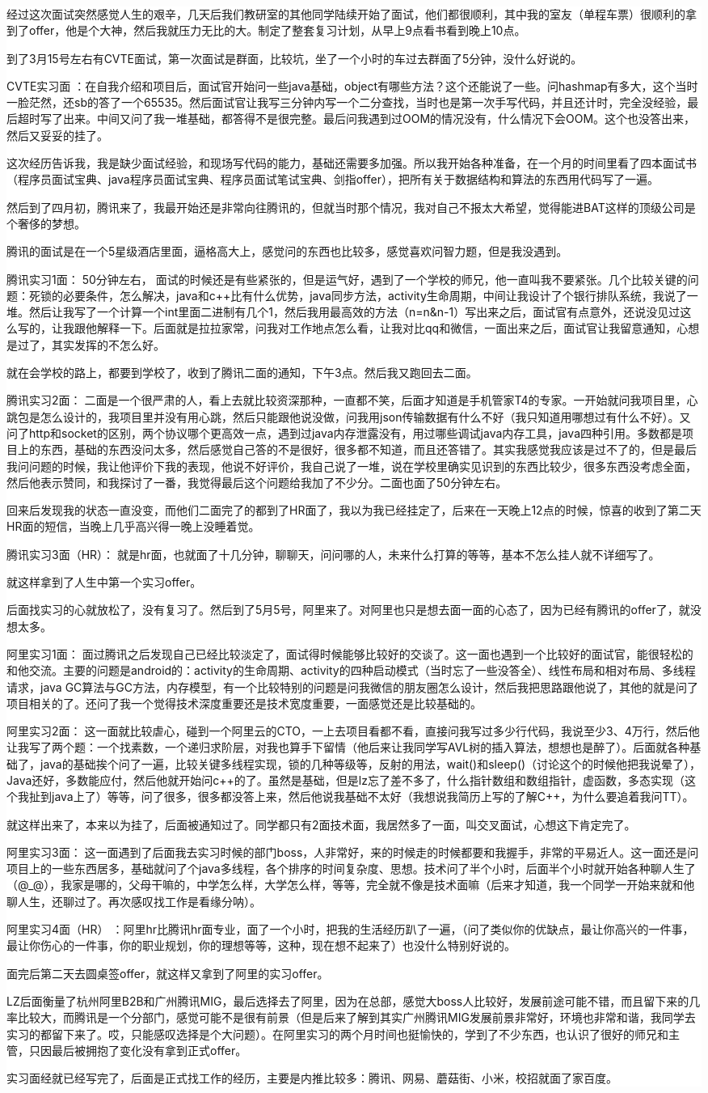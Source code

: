 经过这次面试突然感觉人生的艰辛，几天后我们教研室的其他同学陆续开始了面试，他们都很顺利，其中我的室友（单程车票）很顺利的拿到了offer，他是个大神，然后我就压力无比的大。制定了整套复习计划，从早上9点看书看到晚上10点。

到了3月15号左右有CVTE面试，第一次面试是群面，比较坑，坐了一个小时的车过去群面了5分钟，没什么好说的。

CVTE实习面 ：在自我介绍和项目后，面试官开始问一些java基础，object有哪些方法？这个还能说了一些。问hashmap有多大，这个当时一脸茫然，还sb的答了一个65535。然后面试官让我写三分钟内写一个二分查找，当时也是第一次手写代码，并且还计时，完全没经验，最后超时写了出来。中间又问了我一堆基础，都答得不是很完整。最后问我遇到过OOM的情况没有，什么情况下会OOM。这个也没答出来，然后又妥妥的挂了。

这次经历告诉我，我是缺少面试经验，和现场写代码的能力，基础还需要多加强。所以我开始各种准备，在一个月的时间里看了四本面试书（程序员面试宝典、java程序员面试宝典、程序员面试笔试宝典、剑指offer），把所有关于数据结构和算法的东西用代码写了一遍。

然后到了四月初，腾讯来了，我最开始还是非常向往腾讯的，但就当时那个情况，我对自己不报太大希望，觉得能进BAT这样的顶级公司是个奢侈的梦想。

腾讯的面试是在一个5星级酒店里面，逼格高大上，感觉问的东西也比较多，感觉喜欢问智力题，但是我没遇到。

腾讯实习1面： 50分钟左右， 面试的时候还是有些紧张的，但是运气好，遇到了一个学校的师兄，他一直叫我不要紧张。几个比较关键的问题：死锁的必要条件，怎么解决，java和c++比有什么优势，java同步方法，activity生命周期，中间让我设计了个银行排队系统，我说了一堆。然后让我写了一个计算一个int里面二进制有几个1，然后我用最高效的方法（n=n&n-1）写出来之后，面试官有点意外，还说没见过这么写的，让我跟他解释一下。后面就是拉拉家常，问我对工作地点怎么看，让我对比qq和微信，一面出来之后，面试官让我留意通知，心想是过了，其实发挥的不怎么好。

就在会学校的路上，都要到学校了，收到了腾讯二面的通知，下午3点。然后我又跑回去二面。

腾讯实习2面： 二面是一个很严肃的人，看上去就比较资深那种，一直都不笑，后面才知道是手机管家T4的专家。一开始就问我项目里，心跳包是怎么设计的，我项目里并没有用心跳，然后只能跟他说没做，问我用json传输数据有什么不好（我只知道用哪想过有什么不好）。又问了http和socket的区别，两个协议哪个更高效一点，遇到过java内存泄露没有，用过哪些调试java内存工具，java四种引用。多数都是项目上的东西，基础的东西没问太多，然后感觉自己答的不是很好，很多都不知道，而且还答错了。其实我感觉我应该是过不了的，但是最后我问问题的时候，我让他评价下我的表现，他说不好评价，我自己说了一堆，说在学校里确实见识到的东西比较少，很多东西没考虑全面，然后他表示赞同，和我探讨了一番，我觉得最后这个问题给我加了不少分。二面也面了50分钟左右。

回来后发现我的状态一直没变，而他们二面完了的都到了HR面了，我以为我已经挂定了，后来在一天晚上12点的时候，惊喜的收到了第二天HR面的短信，当晚上几乎高兴得一晚上没睡着觉。

腾讯实习3面（HR）： 就是hr面，也就面了十几分钟，聊聊天，问问哪的人，未来什么打算的等等，基本不怎么挂人就不详细写了。

就这样拿到了人生中第一个实习offer。

后面找实习的心就放松了，没有复习了。然后到了5月5号，阿里来了。对阿里也只是想去面一面的心态了，因为已经有腾讯的offer了，就没想太多。

阿里实习1面： 面过腾讯之后发现自己已经比较淡定了，面试得时候能够比较好的交谈了。这一面也遇到一个比较好的面试官，能很轻松的和他交流。主要的问题是android的：activity的生命周期、activity的四种启动模式（当时忘了一些没答全）、线性布局和相对布局、多线程请求，java GC算法与GC方法，内存模型，有一个比较特别的问题是问我微信的朋友圈怎么设计，然后我把思路跟他说了，其他的就是问了项目相关的了。还问了我一个觉得技术深度重要还是技术宽度重要，一面感觉还是比较基础的。

阿里实习2面： 这一面就比较虐心，碰到一个阿里云的CTO，一上去项目看都不看，直接问我写过多少行代码，我说至少3、4万行，然后他让我写了两个题：一个找素数，一个递归求阶层，对我也算手下留情（他后来让我同学写AVL树的插入算法，想想也是醉了）。后面就各种基础了，java的基础挨个问了一遍，比较关键多线程实现，锁的几种等级等，反射的用法，wait()和sleep()（讨论这个的时候他把我说晕了），Java还好，多数能应付，然后他就开始问c++的了。虽然是基础，但是lz忘了差不多了，什么指针数组和数组指针，虚函数，多态实现（这个我扯到java上了）等等，问了很多，很多都没答上来，然后他说我基础不太好（我想说我简历上写的了解C++，为什么要追着我问TT）。

就这样出来了，本来以为挂了，后面被通知过了。同学都只有2面技术面，我居然多了一面，叫交叉面试，心想这下肯定完了。

阿里实习3面： 这一面遇到了后面我去实习时候的部门boss，人非常好，来的时候走的时候都要和我握手，非常的平易近人。这一面还是问项目上的一些东西居多，基础就问了个java多线程，各个排序的时间复杂度、思想。技术问了半个小时，后面半个小时就开始各种聊人生了（@_@），我家是哪的，父母干嘛的，中学怎么样，大学怎么样，等等，完全就不像是技术面嘛（后来才知道，我一个同学一开始来就和他聊人生，还聊过了。再次感叹找工作是看缘分呐）。

阿里实习4面（HR） ：阿里hr比腾讯hr面专业，面了一个小时，把我的生活经历趴了一遍，（问了类似你的优缺点，最让你高兴的一件事，最让你伤心的一件事，你的职业规划，你的理想等等，这种，现在想不起来了）也没什么特别好说的。

面完后第二天去圆桌签offer，就这样又拿到了阿里的实习offer。

LZ后面衡量了杭州阿里B2B和广州腾讯MIG，最后选择去了阿里，因为在总部，感觉大boss人比较好，发展前途可能不错，而且留下来的几率比较大，而腾讯是一个分部门，感觉可能不是很有前景（但是后来了解到其实广州腾讯MIG发展前景非常好，环境也非常和谐，我同学去实习的都留下来了。哎，只能感叹选择是个大问题）。在阿里实习的两个月时间也挺愉快的，学到了不少东西，也认识了很好的师兄和主管，只因最后被拥抱了变化没有拿到正式offer。

实习面经就已经写完了，后面是正式找工作的经历，主要是内推比较多：腾讯、网易、蘑菇街、小米，校招就面了家百度。
